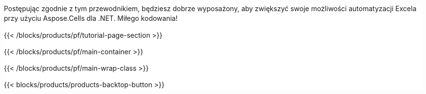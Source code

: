 Postępując zgodnie z tym przewodnikiem, będziesz dobrze wyposażony, aby zwiększyć swoje możliwości automatyzacji Excela przy użyciu Aspose.Cells dla .NET. Miłego kodowania!

{{< /blocks/products/pf/tutorial-page-section >}}

{{< /blocks/products/pf/main-container >}}

{{< /blocks/products/pf/main-wrap-class >}}

{{< blocks/products/products-backtop-button >}}